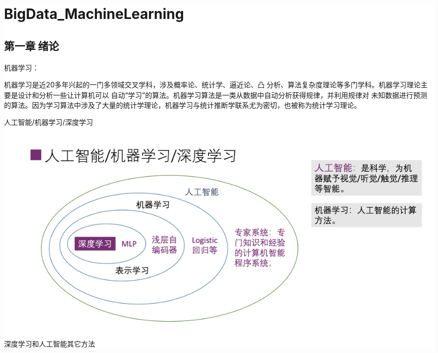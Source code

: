 # BigData_MachineLearning

## 第一章 绪论

机器学习：

机器学习是近20多年兴起的一门多领域交叉学科，涉及概率论、统计学、逼近论、凸 分析、算法复杂度理论等多门学科。机器学习理论主要是设计和分析一些让计算机可以 自动“学习”的算法。机器学习算法是一类从数据中自动分析获得规律，并利用规律对 未知数据进行预测的算法。因为学习算法中涉及了大量的统计学理论，机器学习与统计推断学联系尤为密切，也被称为统计学习理论。



人工智能/机器学习/深度学习

![](./Lectures/Lecture_1/1.png)



深度学习和人工智能其它方法
